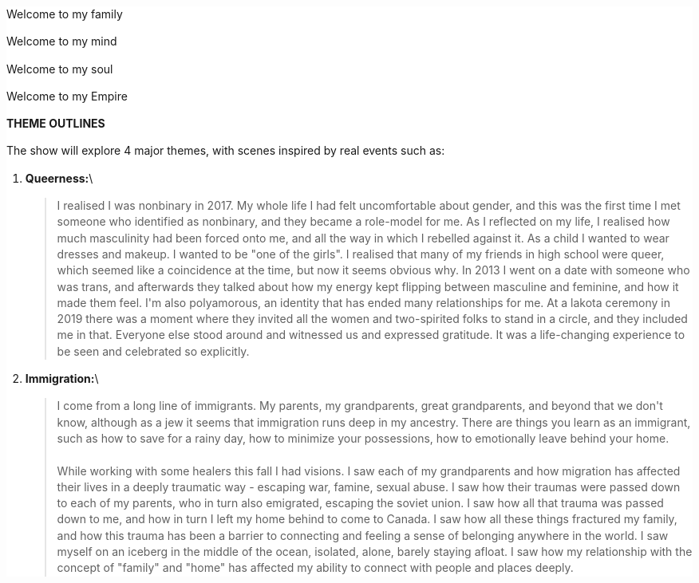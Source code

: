 Welcome to my family

Welcome to my mind

Welcome to my soul

Welcome to my Empire

**THEME OUTLINES**

The show will explore 4 major themes, with scenes inspired by real
events such as:

1)  **Queerness:**\
    > I realised I was nonbinary in 2017. My whole life I had felt
    > uncomfortable about gender, and this was the first time I met
    > someone who identified as nonbinary, and they became a role-model
    > for me. As I reflected on my life, I realised how much masculinity
    > had been forced onto me, and all the way in which I rebelled
    > against it. As a child I wanted to wear dresses and makeup. I
    > wanted to be "one of the girls". I realised that many of my
    > friends in high school were queer, which seemed like a coincidence
    > at the time, but now it seems obvious why. In 2013 I went on a
    > date with someone who was trans, and afterwards they talked about
    > how my energy kept flipping between masculine and feminine, and
    > how it made them feel. I'm also polyamorous, an identity that has
    > ended many relationships for me. At a lakota ceremony in 2019
    > there was a moment where they invited all the women and
    > two-spirited folks to stand in a circle, and they included me in
    > that. Everyone else stood around and witnessed us and expressed
    > gratitude. It was a life-changing experience to be seen and
    > celebrated so explicitly.

2)  **Immigration:**\
    > I come from a long line of immigrants. My parents, my
    > grandparents, great grandparents, and beyond that we don't know,
    > although as a jew it seems that immigration runs deep in my
    > ancestry. There are things you learn as an immigrant, such as how
    > to save for a rainy day, how to minimize your possessions, how to
    > emotionally leave behind your home.\
    > \
    > While working with some healers this fall I had visions. I saw
    > each of my grandparents and how migration has affected their lives
    > in a deeply traumatic way - escaping war, famine, sexual abuse. I
    > saw how their traumas were passed down to each of my parents, who
    > in turn also emigrated, escaping the soviet union. I saw how all
    > that trauma was passed down to me, and how in turn I left my home
    > behind to come to Canada. I saw how all these things fractured my
    > family, and how this trauma has been a barrier to connecting and
    > feeling a sense of belonging anywhere in the world. I saw myself
    > on an iceberg in the middle of the ocean, isolated, alone, barely
    > staying afloat. I saw how my relationship with the concept of
    > "family" and "home" has affected my ability to connect with people
    > and places deeply.
